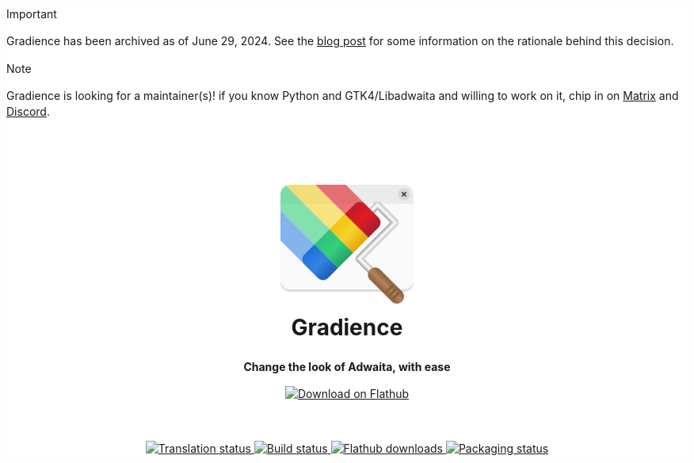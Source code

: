> [!IMPORTANT]
> Gradience has been archived as of June 29, 2024. See the [blog post](https://daudix.one/blog/archiving-gradience/) for some information on the rationale behind this decision.

> [!NOTE]
> Gradience is looking for a maintainer(s)! if you know Python and GTK4/Libadwaita and willing to work on it, chip in on [Matrix](https://matrix.to/#/#Gradience:matrix.org) and [Discord](https://discord.com/invite/4njFDtfGEZ).

<h1 align="center">
  <img src="data/icons/hicolor/scalable/apps/com.github.GradienceTeam.Gradience.svg" alt="Gradience" width="192" height="192"/>
  <br>
  Gradience
</h1>

<p align="center">
  <strong>Change the look of Adwaita, with ease</strong>
</p>

<p align="center">
  <a href="https://flathub.org/apps/details/com.github.GradienceTeam.Gradience">
    <img width="200" alt="Download on Flathub" src="https://dl.flathub.org/assets/badges/flathub-badge-i-en.svg"/>
  </a>
  <br>
</p>

<br>

<p align="center">
  <a href="https://hosted.weblate.org/engage/GradienceTeam">
    <img alt="Translation status" src="https://hosted.weblate.org/widgets/GradienceTeam/-/svg-badge.svg"/>
  </a>
  <a href="https://github.com/GradienceTeam/Gradience/actions/workflows/build.yml">
    <img alt="Build status" src="https://github.com/GradienceTeam/Gradience/actions/workflows/build.yml/badge.svg"/>
  </a>
  <a href="https://flathub.org/apps/details/com.github.GradienceTeam.Gradience">
    <img alt="Flathub downloads" src="https://img.shields.io/badge/dynamic/json?color=informational&label=downloads&logo=flathub&logoColor=white&query=%24.installs_total&url=https%3A%2F%2Fflathub.org%2Fapi%2Fv2%2Fstats%2Fcom.github.GradienceTeam.Gradience"/>
  </a>
  <a href="https://repology.org/project/gradience/versions">
    <img alt="Packaging status" src="https://repology.org/badge/tiny-repos/gradience.svg">
  </a>
</p>
